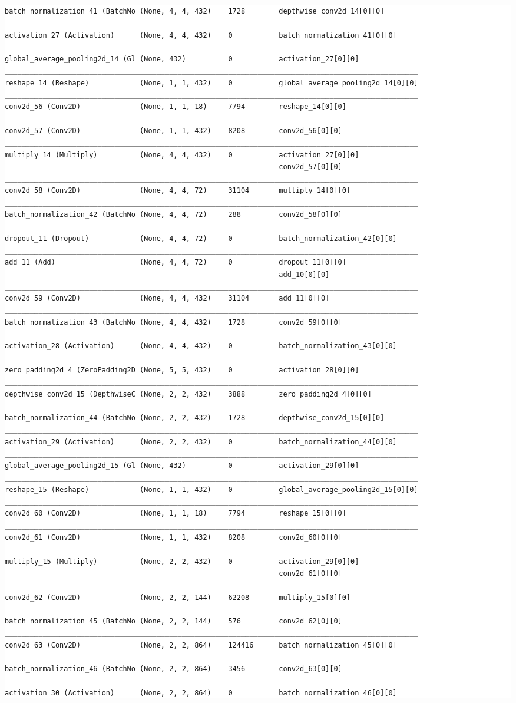     batch_normalization_41 (BatchNo (None, 4, 4, 432)    1728        depthwise_conv2d_14[0][0]        
    __________________________________________________________________________________________________
    activation_27 (Activation)      (None, 4, 4, 432)    0           batch_normalization_41[0][0]     
    __________________________________________________________________________________________________
    global_average_pooling2d_14 (Gl (None, 432)          0           activation_27[0][0]              
    __________________________________________________________________________________________________
    reshape_14 (Reshape)            (None, 1, 1, 432)    0           global_average_pooling2d_14[0][0]
    __________________________________________________________________________________________________
    conv2d_56 (Conv2D)              (None, 1, 1, 18)     7794        reshape_14[0][0]                 
    __________________________________________________________________________________________________
    conv2d_57 (Conv2D)              (None, 1, 1, 432)    8208        conv2d_56[0][0]                  
    __________________________________________________________________________________________________
    multiply_14 (Multiply)          (None, 4, 4, 432)    0           activation_27[0][0]              
                                                                     conv2d_57[0][0]                  
    __________________________________________________________________________________________________
    conv2d_58 (Conv2D)              (None, 4, 4, 72)     31104       multiply_14[0][0]                
    __________________________________________________________________________________________________
    batch_normalization_42 (BatchNo (None, 4, 4, 72)     288         conv2d_58[0][0]                  
    __________________________________________________________________________________________________
    dropout_11 (Dropout)            (None, 4, 4, 72)     0           batch_normalization_42[0][0]     
    __________________________________________________________________________________________________
    add_11 (Add)                    (None, 4, 4, 72)     0           dropout_11[0][0]                 
                                                                     add_10[0][0]                     
    __________________________________________________________________________________________________
    conv2d_59 (Conv2D)              (None, 4, 4, 432)    31104       add_11[0][0]                     
    __________________________________________________________________________________________________
    batch_normalization_43 (BatchNo (None, 4, 4, 432)    1728        conv2d_59[0][0]                  
    __________________________________________________________________________________________________
    activation_28 (Activation)      (None, 4, 4, 432)    0           batch_normalization_43[0][0]     
    __________________________________________________________________________________________________
    zero_padding2d_4 (ZeroPadding2D (None, 5, 5, 432)    0           activation_28[0][0]              
    __________________________________________________________________________________________________
    depthwise_conv2d_15 (DepthwiseC (None, 2, 2, 432)    3888        zero_padding2d_4[0][0]           
    __________________________________________________________________________________________________
    batch_normalization_44 (BatchNo (None, 2, 2, 432)    1728        depthwise_conv2d_15[0][0]        
    __________________________________________________________________________________________________
    activation_29 (Activation)      (None, 2, 2, 432)    0           batch_normalization_44[0][0]     
    __________________________________________________________________________________________________
    global_average_pooling2d_15 (Gl (None, 432)          0           activation_29[0][0]              
    __________________________________________________________________________________________________
    reshape_15 (Reshape)            (None, 1, 1, 432)    0           global_average_pooling2d_15[0][0]
    __________________________________________________________________________________________________
    conv2d_60 (Conv2D)              (None, 1, 1, 18)     7794        reshape_15[0][0]                 
    __________________________________________________________________________________________________
    conv2d_61 (Conv2D)              (None, 1, 1, 432)    8208        conv2d_60[0][0]                  
    __________________________________________________________________________________________________
    multiply_15 (Multiply)          (None, 2, 2, 432)    0           activation_29[0][0]              
                                                                     conv2d_61[0][0]                  
    __________________________________________________________________________________________________
    conv2d_62 (Conv2D)              (None, 2, 2, 144)    62208       multiply_15[0][0]                
    __________________________________________________________________________________________________
    batch_normalization_45 (BatchNo (None, 2, 2, 144)    576         conv2d_62[0][0]                  
    __________________________________________________________________________________________________
    conv2d_63 (Conv2D)              (None, 2, 2, 864)    124416      batch_normalization_45[0][0]     
    __________________________________________________________________________________________________
    batch_normalization_46 (BatchNo (None, 2, 2, 864)    3456        conv2d_63[0][0]                  
    __________________________________________________________________________________________________
    activation_30 (Activation)      (None, 2, 2, 864)    0           batch_normalization_46[0][0]     